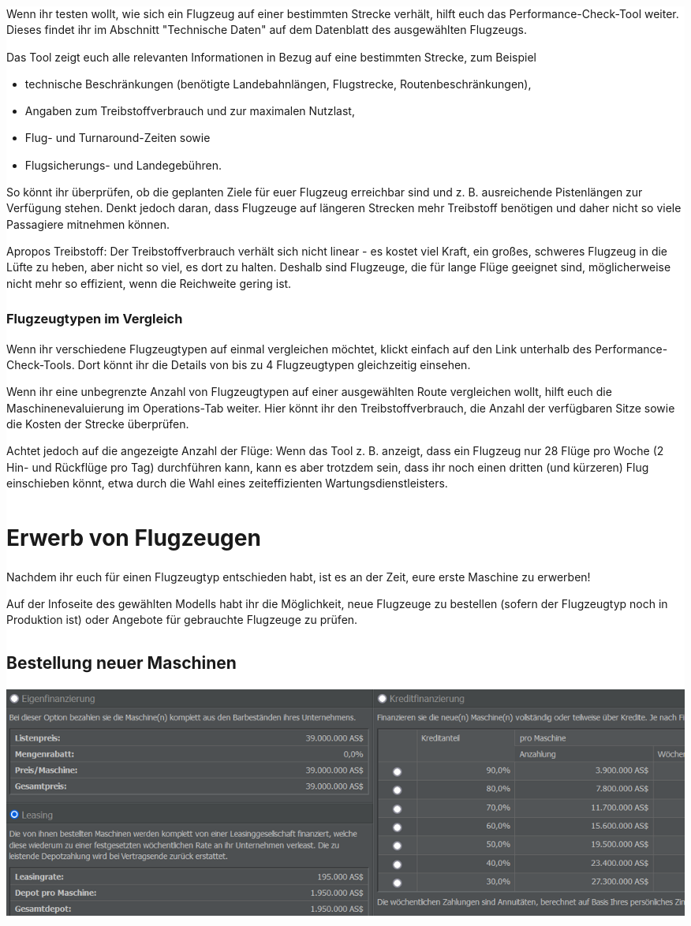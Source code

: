 Wenn ihr testen wollt, wie sich ein Flugzeug auf einer bestimmten Strecke verhält, hilft euch das Performance-Check-Tool weiter. Dieses findet ihr im Abschnitt "Technische Daten" auf dem Datenblatt des ausgewählten Flugzeugs.

Das Tool zeigt euch alle relevanten Informationen in Bezug auf eine bestimmten Strecke, zum Beispiel

* technische Beschränkungen (benötigte Landebahnlängen, Flugstrecke, Routenbeschränkungen),

* Angaben zum Treibstoffverbrauch und zur maximalen Nutzlast,

* Flug- und Turnaround-Zeiten sowie

* Flugsicherungs- und Landegebühren.

So könnt ihr überprüfen, ob die geplanten Ziele für euer Flugzeug erreichbar sind und z. B. ausreichende Pistenlängen zur Verfügung stehen. Denkt jedoch daran, dass Flugzeuge auf längeren Strecken mehr Treibstoff benötigen und daher nicht so viele Passagiere mitnehmen können.

Apropos Treibstoff: Der Treibstoffverbrauch verhält sich nicht linear - es kostet viel Kraft, ein großes, schweres Flugzeug in die Lüfte zu heben, aber nicht so viel, es dort zu halten. Deshalb sind Flugzeuge, die für lange Flüge geeignet sind, möglicherweise nicht mehr so effizient, wenn die Reichweite gering ist.

### Flugzeugtypen im Vergleich

Wenn ihr verschiedene Flugzeugtypen auf einmal vergleichen möchtet, klickt einfach auf den Link unterhalb des Performance-Check-Tools. Dort könnt ihr die Details von bis zu 4 Flugzeugtypen gleichzeitig einsehen.

Wenn ihr eine unbegrenzte Anzahl von Flugzeugtypen auf einer ausgewählten Route vergleichen wollt, hilft euch die Maschinenevaluierung im Operations-Tab weiter. Hier könnt ihr den Treibstoffverbrauch, die Anzahl der verfügbaren Sitze sowie die Kosten der Strecke überprüfen.

Achtet jedoch auf die angezeigte Anzahl der Flüge: Wenn das Tool z. B. anzeigt, dass ein Flugzeug nur 28 Flüge pro Woche (2 Hin- und Rückflüge pro Tag) durchführen kann, kann es aber trotzdem sein, dass ihr noch einen dritten (und kürzeren) Flug einschieben könnt, etwa durch die Wahl eines zeiteffizienten Wartungsdienstleisters.

# Erwerb von Flugzeugen

Nachdem ihr euch für einen Flugzeugtyp entschieden habt, ist es an der Zeit, eure erste Maschine zu erwerben!

Auf der Infoseite des gewählten Modells habt ihr die Möglichkeit, neue Flugzeuge zu bestellen (sofern der Flugzeugtyp noch in Produktion ist) oder Angebote für gebrauchte Flugzeuge zu prüfen.

## Bestellung neuer Maschinen

![Kaufoptionen](neukauf_02.PNG "Kaufoptionen")
